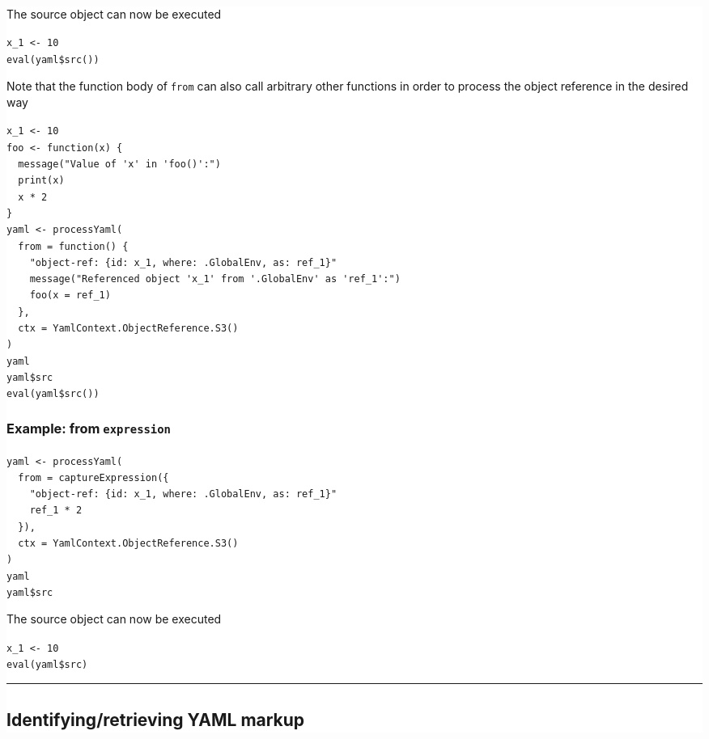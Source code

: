 <p>The source object can now be executed</p>

<pre><code>x_1 &lt;- 10
eval(yaml$src())
</code></pre>

<p>Note that the function body of <code>from</code> can also call arbitrary other functions in order to process the object reference in the desired way</p>

<pre><code>x_1 &lt;- 10
foo &lt;- function(x) {
  message("Value of 'x' in 'foo()':")
  print(x)
  x * 2
}
yaml &lt;- processYaml(
  from = function() {
    "object-ref: {id: x_1, where: .GlobalEnv, as: ref_1}"
    message("Referenced object 'x_1' from '.GlobalEnv' as 'ref_1':")
    foo(x = ref_1)
  },
  ctx = YamlContext.ObjectReference.S3()
)
yaml
yaml$src
eval(yaml$src())
</code></pre>

<h3>
<a id="user-content-example-from-expression" class="anchor" href="#example-from-expression" aria-hidden="true"><span class="octicon octicon-link"></span></a>Example: from <code>expression</code>
</h3>

<pre><code>yaml &lt;- processYaml(
  from = captureExpression({
    "object-ref: {id: x_1, where: .GlobalEnv, as: ref_1}"
    ref_1 * 2
  }),
  ctx = YamlContext.ObjectReference.S3()
)
yaml
yaml$src
</code></pre>

<p>The source object can now be executed</p>

<pre><code>x_1 &lt;- 10
eval(yaml$src)
</code></pre>

<hr>

<h2>
<a id="user-content-identifyingretrieving-yaml-markup" class="anchor" href="#identifyingretrieving-yaml-markup" aria-hidden="true"><span class="octicon octicon-link"></span></a>Identifying/retrieving YAML markup</h2>
